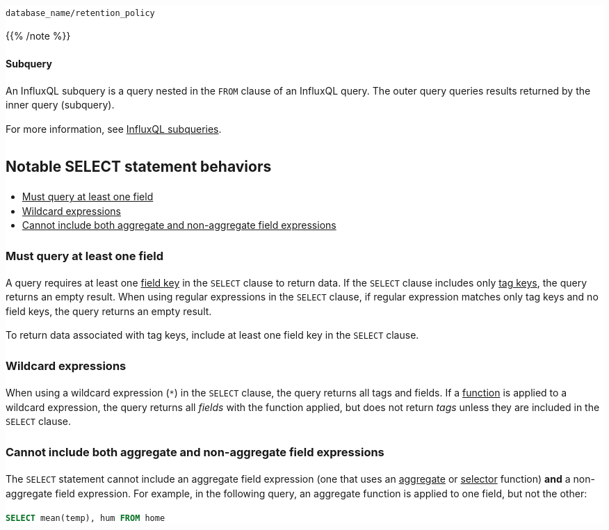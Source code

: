 ```
database_name/retention_policy
```

{{% /note %}}

#### Subquery

An InfluxQL subquery is a query nested in the `FROM` clause of an InfluxQL query.
The outer query queries results returned by the inner query (subquery).

For more information, see [InfluxQL subqueries](/influxdb/clustered/reference/influxql/subqueries/).

## Notable SELECT statement behaviors

- [Must query at least one field](#must-query-at-least-one-field)
- [Wildcard expressions](#wildcard-expressions)
- [Cannot include both aggregate and non-aggregate field expressions](#cannot-include-both-aggregate-and-non-aggregate-field-expressions)

### Must query at least one field

A query requires at least one [field key](/influxdb/clustered/reference/glossary/#field-key)
in the `SELECT` clause to return data.
If the `SELECT` clause includes only [tag keys](/influxdb/clustered/reference/glossary/#tag-key),
the query returns an empty result.
When using regular expressions in the `SELECT` clause, if regular expression
matches only tag keys and no field keys, the query returns an empty result.

To return data associated with tag keys, include at least one field key in the
`SELECT` clause.

### Wildcard expressions

When using a wildcard expression (`*`) in the `SELECT` clause, the query returns
all tags and fields.
If a [function](/influxdb/clustered/reference/influxql/functions/) is
applied to a wildcard expression, the query returns all _fields_ with
the function applied, but does not return _tags_ unless they are included in
the `SELECT` clause.

### Cannot include both aggregate and non-aggregate field expressions

The `SELECT` statement cannot include an aggregate field expression
(one that uses an [aggregate](/influxdb/clustered/reference/influxql/functions/aggregates/)
or [selector](/influxdb/clustered/reference/influxql/functions/aggregates/)
function) **and** a non-aggregate field expression.
For example, in the following query, an aggregate function is applied to one
field, but not the other:

```sql
SELECT mean(temp), hum FROM home
```
